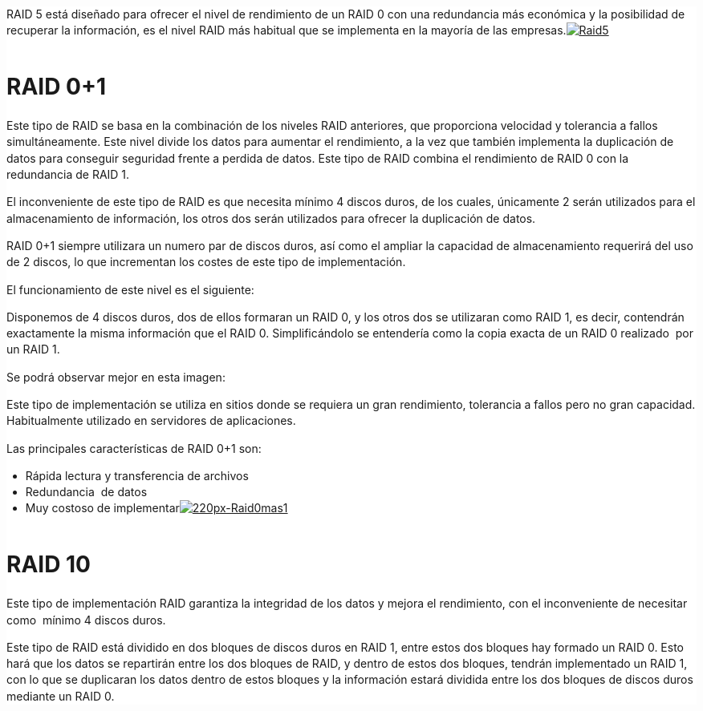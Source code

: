 RAID 5 está diseñado para ofrecer el nivel de rendimiento de un RAID 0
con una redundancia más económica y la posibilidad de recuperar la
información, es el nivel RAID más habitual que se implementa en la
mayoría de las
empresas.[![Raid5](http://vps38574.vps.ovh.ca/wp-content/uploads/2014/02/Raid5-300x186.png)](http://vps38574.vps.ovh.ca/wp-content/uploads/2014/02/Raid5.png)

RAID 0+1
========

Este tipo de RAID se basa en la combinación de los niveles RAID
anteriores, que proporciona velocidad y tolerancia a fallos
simultáneamente. Este nivel divide los datos para aumentar el
rendimiento, a la vez que también implementa la duplicación de datos
para conseguir seguridad frente a perdida de datos. Este tipo de RAID
combina el rendimiento de RAID 0 con la redundancia de RAID 1.

El inconveniente de este tipo de RAID es que necesita mínimo 4 discos
duros, de los cuales, únicamente 2 serán utilizados para el
almacenamiento de información, los otros dos serán utilizados para
ofrecer la duplicación de datos.

RAID 0+1 siempre utilizara un numero par de discos duros, así como el
ampliar la capacidad de almacenamiento requerirá del uso de 2 discos, lo
que incrementan los costes de este tipo de implementación.

El funcionamiento de este nivel es el siguiente:

Disponemos de 4 discos duros, dos de ellos formaran un RAID 0, y los
otros dos se utilizaran como RAID 1, es decir, contendrán exactamente la
misma información que el RAID 0. Simplificándolo se entendería como la
copia exacta de un RAID 0 realizado  por un RAID 1.

Se podrá observar mejor en esta imagen:

Este tipo de implementación se utiliza en sitios donde se requiera un
gran rendimiento, tolerancia a fallos pero no gran capacidad.
Habitualmente utilizado en servidores de aplicaciones.

Las principales características de RAID 0+1 son:

-   Rápida lectura y transferencia de archivos
-   Redundancia  de datos
-   Muy costoso de
    implementar[![220px-Raid0mas1](http://vps38574.vps.ovh.ca/wp-content/uploads/2014/02/220px-Raid0mas1.png)](http://vps38574.vps.ovh.ca/wp-content/uploads/2014/02/220px-Raid0mas1.png)

RAID 10
=======

Este tipo de implementación RAID garantiza la integridad de los datos y
mejora el rendimiento, con el inconveniente de necesitar como  mínimo 4
discos duros.

Este tipo de RAID está dividido en dos bloques de discos duros en RAID
1, entre estos dos bloques hay formado un RAID 0. Esto hará que los
datos se repartirán entre los dos bloques de RAID, y dentro de estos dos
bloques, tendrán implementado un RAID 1, con lo que se duplicaran los
datos dentro de estos bloques y la información estará dividida entre los
dos bloques de discos duros mediante un RAID 0.

